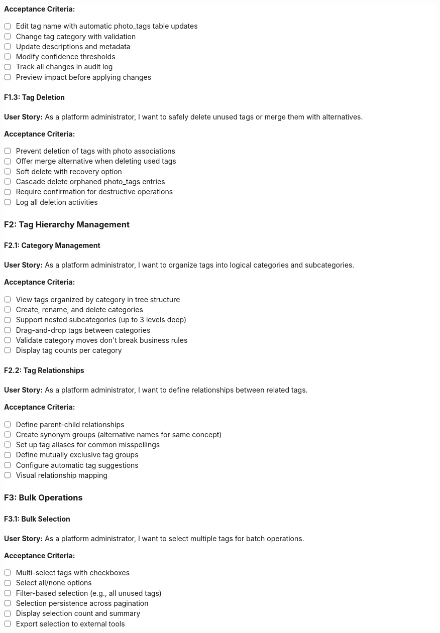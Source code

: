 **Acceptance Criteria:**
- [ ] Edit tag name with automatic photo_tags table updates
- [ ] Change tag category with validation
- [ ] Update descriptions and metadata
- [ ] Modify confidence thresholds
- [ ] Track all changes in audit log
- [ ] Preview impact before applying changes

#### F1.3: Tag Deletion
**User Story:** As a platform administrator, I want to safely delete unused tags or merge them with alternatives.

**Acceptance Criteria:**
- [ ] Prevent deletion of tags with photo associations
- [ ] Offer merge alternative when deleting used tags
- [ ] Soft delete with recovery option
- [ ] Cascade delete orphaned photo_tags entries
- [ ] Require confirmation for destructive operations
- [ ] Log all deletion activities

### F2: Tag Hierarchy Management

#### F2.1: Category Management
**User Story:** As a platform administrator, I want to organize tags into logical categories and subcategories.

**Acceptance Criteria:**
- [ ] View tags organized by category in tree structure
- [ ] Create, rename, and delete categories
- [ ] Support nested subcategories (up to 3 levels deep)
- [ ] Drag-and-drop tags between categories
- [ ] Validate category moves don't break business rules
- [ ] Display tag counts per category

#### F2.2: Tag Relationships
**User Story:** As a platform administrator, I want to define relationships between related tags.

**Acceptance Criteria:**
- [ ] Define parent-child relationships
- [ ] Create synonym groups (alternative names for same concept)
- [ ] Set up tag aliases for common misspellings
- [ ] Define mutually exclusive tag groups
- [ ] Configure automatic tag suggestions
- [ ] Visual relationship mapping

### F3: Bulk Operations

#### F3.1: Bulk Selection
**User Story:** As a platform administrator, I want to select multiple tags for batch operations.

**Acceptance Criteria:**
- [ ] Multi-select tags with checkboxes
- [ ] Select all/none options
- [ ] Filter-based selection (e.g., all unused tags)
- [ ] Selection persistence across pagination
- [ ] Display selection count and summary
- [ ] Export selection to external tools
